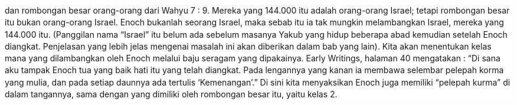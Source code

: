   dan rombongan besar orang-orang dari Wahyu 7 : 9. Mereka yang 144.000 itu adalah orang-orang Israel; tetapi rombongan besar itu bukan orang-orang Israel. Enoch bukanlah seorang Israel, maka sebab itu ia tak mungkin melambangkan Israel, mereka yang 144.000 itu. (Panggilan nama “Israel” itu belum ada sebelum masanya Yakub yang hidup beberapa abad kemudian setelah Enoch diangkat. Penjelasan yang lebih jelas mengenai masalah ini akan diberikan dalam bab yang lain). Kita akan menentukan kelas mana yang dilambangkan oleh Enoch melalui baju seragam yang dipakainya. Early Writings, halaman 40 mengatakan : “Di sana aku tampak Enoch tua yang baik hati itu yang telah diangkat. Pada lengannya yang kanan ia membawa selembar pelepah korma yang mulia, dan pada setiap daunnya ada tertulis ‘Kemenangan’.” Di sini kita menyaksikan Enoch juga memiliki “pelepah kurma” di dalam tangannya, sama dengan yang dimiliki oleh rombongan besar itu, yaitu kelas 2.

